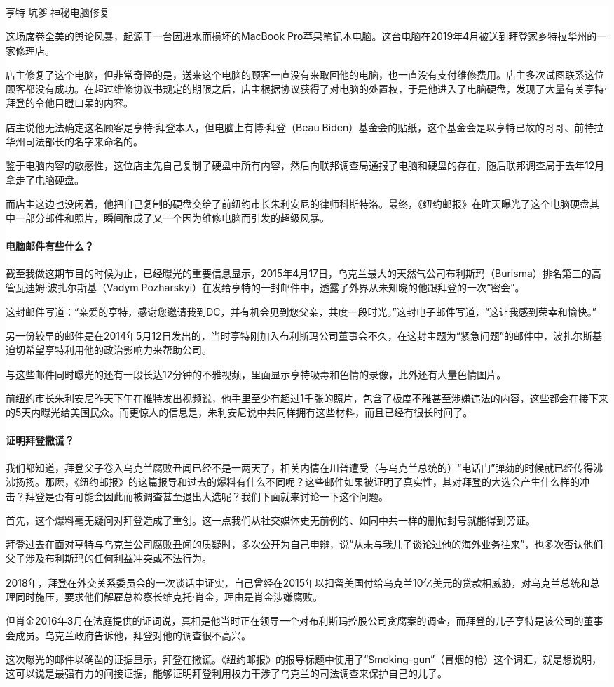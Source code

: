  亨特
 <ok href="https://www.epochtimes.com/gb/tag/%E5%9D%91%E7%88%B9.html">
  坑爹
 </ok>
 神秘电脑修复
</h4>
<p>
 这场席卷全美的舆论风暴，起源于一台因进水而损坏的MacBook Pro苹果笔记本电脑。这台电脑在2019年4月被送到拜登家乡特拉华州的一家修理店。
</p>
<p>
 店主修复了这个电脑，但非常奇怪的是，送来这个电脑的顾客一直没有来取回他的电脑，也一直没有支付维修费用。店主多次试图联系这位顾客都没有成功。在超过维修协议书规定的期限之后，店主根据协议获得了对电脑的处置权，于是他进入了电脑硬盘，发现了大量有关亨特·拜登的令他目瞪口呆的内容。
</p>
<p>
 店主说他无法确定这名顾客是亨特·拜登本人，但电脑上有博·拜登（Beau Biden）基金会的贴纸，这个基金会是以亨特已故的哥哥、前特拉华州司法部长的名字来命名的。
</p>
<p>
 鉴于电脑内容的敏感性，这位店主先自己复制了硬盘中所有内容，然后向联邦调查局通报了电脑和硬盘的存在，随后联邦调查局于去年12月拿走了电脑硬盘。
</p>
<p>
 而店主这边也没闲着，他把自己复制的硬盘交给了前纽约市长朱利安尼的律师科斯特洛。最终，《纽约邮报》在昨天曝光了这个电脑硬盘其中一部分邮件和照片，瞬间酿成了又一个因为维修电脑而引发的超级风暴。
</p>
<h4>
 电脑邮件有些什么？
</h4>
<p>
 截至我做这期节目的时候为止，已经曝光的重要信息显示，2015年4月17日，乌克兰最大的天然气公司布利斯玛（Burisma）排名第三的高管瓦迪姆·波扎尔斯基（Vadym Pozharskyi）在发给亨特的一封邮件中，透露了外界从未知晓的他跟拜登的一次“密会”。
</p>
<p>
 这封邮件写道：“亲爱的亨特，感谢您邀请我到DC，并有机会见到您父亲，共度一段时光。”这封电子邮件写道，“这让我感到荣幸和愉快。”
</p>
<p>
 另一份较早的邮件是在2014年5月12日发出的，当时亨特刚加入布利斯玛公司董事会不久，在这封主题为“紧急问题”的邮件中，波扎尔斯基迫切希望亨特利用他的政治影响力来帮助公司。
</p>
<p>
 与这些邮件同时曝光的还有一段长达12分钟的不雅视频，里面显示亨特吸毒和色情的录像，此外还有大量色情图片。
</p>
<p>
 前纽约市长朱利安尼昨天下午在推特发出视频说，他手里至少有超过1千张的照片，包含了极度不雅甚至涉嫌违法的内容，这些都会在接下来的5天内曝光给美国民众。而更惊人的信息是，朱利安尼说中共同样拥有这些材料，而且已经有很长时间了。
</p>
<h4>
 证明拜登撒谎？
</h4>
<p>
 我们都知道，拜登父子卷入乌克兰腐败丑闻已经不是一两天了，相关内情在川普遭受（与乌克兰总统的）“电话门”弹劾的时候就已经传得沸沸扬扬。那麽，《纽约邮报》的这篇报导和过去的爆料有什么不同呢？这些邮件如果被证明了真实性，其对拜登的大选会产生什么样的冲击？拜登是否有可能会因此而被调查甚至退出大选呢？我们下面就来讨论一下这个问题。
</p>
<p>
 首先，这个爆料毫无疑问对拜登造成了重创。这一点我们从社交媒体史无前例的、如同中共一样的删帖封号就能得到旁证。
</p>
<p>
 拜登过去在面对亨特与乌克兰公司腐败丑闻的质疑时，多次公开为自己申辩，说“从未与我儿子谈论过他的海外业务往来”，也多次否认他们父子涉及布利斯玛的任何利益冲突或不法行为。
</p>
<p>
 2018年，拜登在外交关系委员会的一次谈话中证实，自己曾经在2015年以扣留美国付给乌克兰10亿美元的贷款相威胁，对乌克兰总统和总理同时施压，要求他们解雇总检察长维克托·肖金，理由是肖金涉嫌腐败。
</p>
<p>
 但肖金2016年3月在法庭提供的证词说，真相是他当时正在领导一个对布利斯玛控股公司贪腐案的调查，而拜登的儿子亨特是该公司的董事会成员。乌克兰政府告诉他，拜登对他的调查很不高兴。
</p>
<p>
 这次曝光的邮件以确凿的证据显示，拜登在撒谎。《纽约邮报》的报导标题中使用了“Smoking-gun”（冒烟的枪）这个词汇，就是想说明，这可以说是最强有力的间接证据，能够证明拜登利用权力干涉了乌克兰的司法调查来保护自己的儿子。